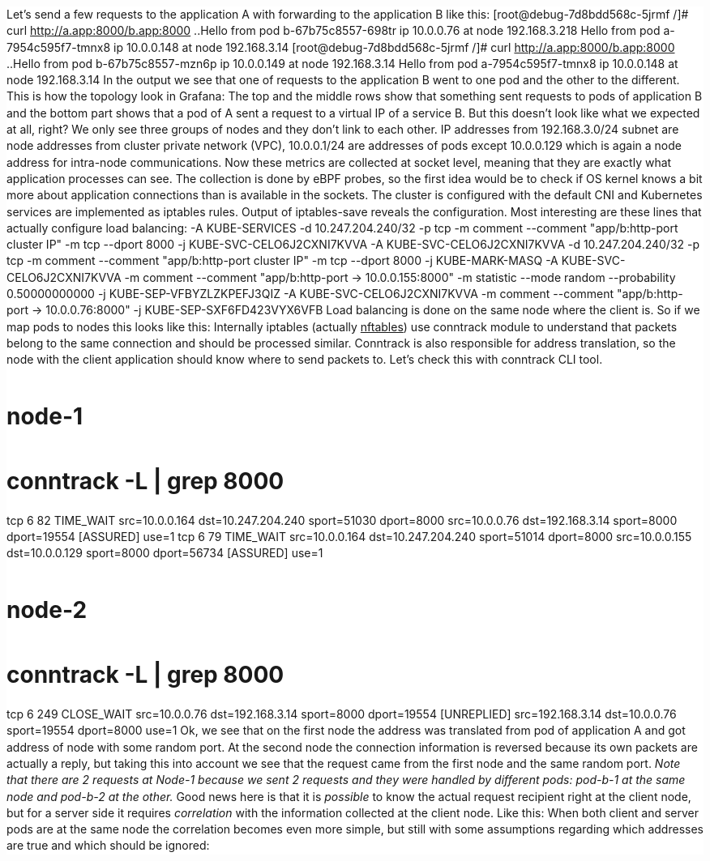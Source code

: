 Let’s send a few requests to the application A with forwarding to the application B like this:
[root@debug-7d8bdd568c-5jrmf /]# curl http://a.app:8000/b.app:8000
..Hello from pod b-67b75c8557-698tr ip 10.0.0.76 at node 192.168.3.218
Hello from pod a-7954c595f7-tmnx8 ip 10.0.0.148 at node 192.168.3.14
[root@debug-7d8bdd568c-5jrmf /]# curl http://a.app:8000/b.app:8000
..Hello from pod b-67b75c8557-mzn6p ip 10.0.0.149 at node 192.168.3.14
Hello from pod a-7954c595f7-tmnx8 ip 10.0.0.148 at node 192.168.3.14
In the output we see that one of requests to the application B went to one pod and the other to the different. This is how the topology look in Grafana:
The top and the middle rows show that something sent requests to pods of application B and the bottom part shows that a pod of A sent a request to a virtual IP of a service B. But this doesn’t look like what we expected at all, right? We only see three groups of nodes and they don’t link to each other. IP addresses from 192.168.3.0/24 subnet are node addresses from cluster private network (VPC), 10.0.0.1/24 are addresses of pods except 10.0.0.129 which is again a node address for intra-node communications.
Now these metrics are collected at socket level, meaning that they are exactly what application processes can see. The collection is done by eBPF probes, so the first idea would be to check if OS kernel knows a bit more about application connections than is available in the sockets. The cluster is configured with the default CNI and Kubernetes services are implemented as iptables rules. Output of iptables-save reveals the configuration. Most interesting are these lines that actually configure load balancing:
-A KUBE-SERVICES -d 10.247.204.240/32 -p tcp -m comment
--comment "app/b:http-port cluster IP" -m tcp --dport 8000 -j KUBE-SVC-CELO6J2CXNI7KVVA
-A KUBE-SVC-CELO6J2CXNI7KVVA -d 10.247.204.240/32 -p tcp -m comment
--comment "app/b:http-port cluster IP" -m tcp --dport 8000 -j KUBE-MARK-MASQ
-A KUBE-SVC-CELO6J2CXNI7KVVA -m comment --comment "app/b:http-port -> 10.0.0.155:8000"
-m statistic --mode random --probability 0.50000000000 -j KUBE-SEP-VFBYZLZKPEFJ3QIZ
-A KUBE-SVC-CELO6J2CXNI7KVVA -m comment --comment "app/b:http-port -> 10.0.0.76:8000"
-j KUBE-SEP-SXF6FD423VYX6VFB
Load balancing is done on the same node where the client is. So if we map pods to nodes this looks like this:
Internally iptables (actually
[nftables](https://wiki.nftables.org/wiki-nftables/index.php/What_is_nftables%3F)) use conntrack module to understand that packets belong to the same connection and should be processed similar. Conntrack is also responsible for address translation, so the node with the client application should know where to send packets to. Let’s check this with conntrack CLI tool.
# node-1
# conntrack -L | grep 8000
tcp 6 82 TIME_WAIT src=10.0.0.164 dst=10.247.204.240 sport=51030 dport=8000 src=10.0.0.76 dst=192.168.3.14 sport=8000 dport=19554 [ASSURED] use=1
tcp 6 79 TIME_WAIT src=10.0.0.164 dst=10.247.204.240 sport=51014 dport=8000 src=10.0.0.155 dst=10.0.0.129 sport=8000 dport=56734 [ASSURED] use=1
# node-2
# conntrack -L | grep 8000
tcp 6 249 CLOSE_WAIT src=10.0.0.76 dst=192.168.3.14 sport=8000 dport=19554 [UNREPLIED] src=192.168.3.14 dst=10.0.0.76 sport=19554 dport=8000 use=1
Ok, we see that on the first node the address was translated from pod of application A and got address of node with some random port. At the second node the connection information is reversed because its own packets are actually a reply, but taking this into account we see that the request came from the first node and the same random port.
*Note that there are 2 requests at Node-1 because we sent 2 requests and they were handled by different pods: pod-b-1 at the same node and pod-b-2 at the other.*
Good news here is that it is
*possible* to know the actual request recipient right at the client node, but for a server side it requires *correlation* with the information collected at the client node. Like this:
When both client and server pods are at the same node the correlation becomes even more simple, but still with some assumptions regarding which addresses are true and which should be ignored: